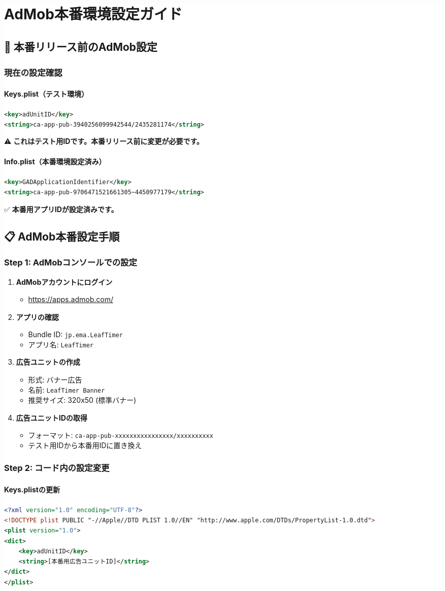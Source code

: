 # AdMob本番環境設定ガイド

## 🚀 本番リリース前のAdMob設定

### 現在の設定確認

#### Keys.plist（テスト環境）
```xml
<key>adUnitID</key>
<string>ca-app-pub-3940256099942544/2435281174</string>
```
⚠️ **これはテスト用IDです。本番リリース前に変更が必要です。**

#### Info.plist（本番環境設定済み）
```xml
<key>GADApplicationIdentifier</key>
<string>ca-app-pub-9706471521661305~4450977179</string>
```
✅ **本番用アプリIDが設定済みです。**

## 📋 AdMob本番設定手順

### Step 1: AdMobコンソールでの設定

1. **AdMobアカウントにログイン**
   - https://apps.admob.com/

2. **アプリの確認**
   - Bundle ID: `jp.ema.LeafTimer`
   - アプリ名: `LeafTimer`

3. **広告ユニットの作成**
   - 形式: バナー広告
   - 名前: `LeafTimer Banner`
   - 推奨サイズ: 320x50 (標準バナー)

4. **広告ユニットIDの取得**
   - フォーマット: `ca-app-pub-xxxxxxxxxxxxxxxx/xxxxxxxxxx`
   - テスト用IDから本番用IDに置き換え

### Step 2: コード内の設定変更

#### Keys.plistの更新
```xml
<?xml version="1.0" encoding="UTF-8"?>
<!DOCTYPE plist PUBLIC "-//Apple//DTD PLIST 1.0//EN" "http://www.apple.com/DTDs/PropertyList-1.0.dtd">
<plist version="1.0">
<dict>
    <key>adUnitID</key>
    <string>[本番用広告ユニットID]</string>
</dict>
</plist>
```
